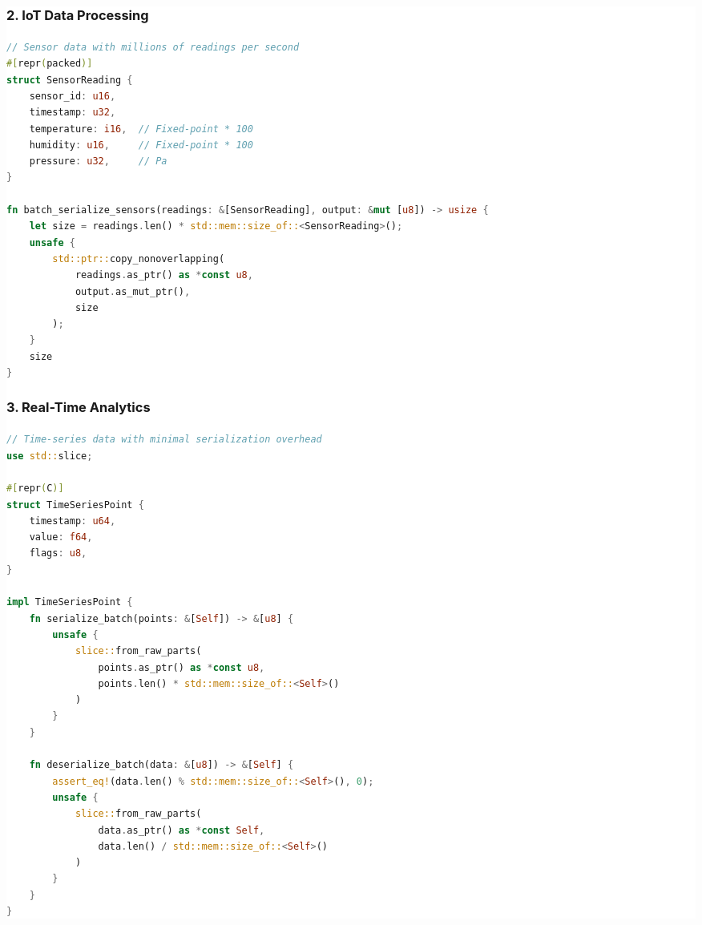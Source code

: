 ```rust
```

### 2. IoT Data Processing

```rust
// Sensor data with millions of readings per second
#[repr(packed)]
struct SensorReading {
    sensor_id: u16,
    timestamp: u32,
    temperature: i16,  // Fixed-point * 100
    humidity: u16,     // Fixed-point * 100
    pressure: u32,     // Pa
}

fn batch_serialize_sensors(readings: &[SensorReading], output: &mut [u8]) -> usize {
    let size = readings.len() * std::mem::size_of::<SensorReading>();
    unsafe {
        std::ptr::copy_nonoverlapping(
            readings.as_ptr() as *const u8,
            output.as_mut_ptr(),
            size
        );
    }
    size
}
```

### 3. Real-Time Analytics

```rust
// Time-series data with minimal serialization overhead
use std::slice;

#[repr(C)]
struct TimeSeriesPoint {
    timestamp: u64,
    value: f64,
    flags: u8,
}

impl TimeSeriesPoint {
    fn serialize_batch(points: &[Self]) -> &[u8] {
        unsafe {
            slice::from_raw_parts(
                points.as_ptr() as *const u8,
                points.len() * std::mem::size_of::<Self>()
            )
        }
    }
    
    fn deserialize_batch(data: &[u8]) -> &[Self] {
        assert_eq!(data.len() % std::mem::size_of::<Self>(), 0);
        unsafe {
            slice::from_raw_parts(
                data.as_ptr() as *const Self,
                data.len() / std::mem::size_of::<Self>()
            )
        }
    }
}
```
